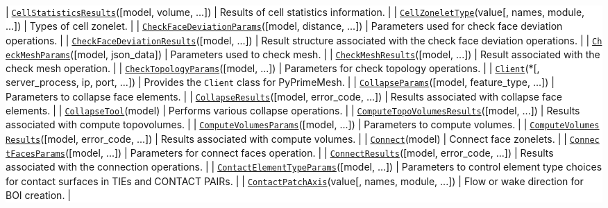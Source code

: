 | [`CellStatisticsResults`](ansys.meshing.prime.CellStatisticsResults.md#ansys.meshing.prime.CellStatisticsResults)([model, volume, ...])                                | Results of cell statistics information.                                                                                                    |
| [`CellZoneletType`](ansys.meshing.prime.CellZoneletType.md#ansys.meshing.prime.CellZoneletType)(value[, names, module, ...])                                           | Types of cell zonelet.                                                                                                                     |
| [`CheckFaceDeviationParams`](ansys.meshing.prime.CheckFaceDeviationParams.md#ansys.meshing.prime.CheckFaceDeviationParams)([model, distance, ...])                     | Parameters used for check face deviation operations.                                                                                       |
| [`CheckFaceDeviationResults`](ansys.meshing.prime.CheckFaceDeviationResults.md#ansys.meshing.prime.CheckFaceDeviationResults)([model, ...])                            | Result structure associated with the check face deviation operations.                                                                      |
| [`CheckMeshParams`](ansys.meshing.prime.CheckMeshParams.md#ansys.meshing.prime.CheckMeshParams)([model, json_data])                                                    | Parameters used to check mesh.                                                                                                             |
| [`CheckMeshResults`](ansys.meshing.prime.CheckMeshResults.md#ansys.meshing.prime.CheckMeshResults)([model, ...])                                                       | Result associated with the check mesh operation.                                                                                           |
| [`CheckTopologyParams`](ansys.meshing.prime.CheckTopologyParams.md#ansys.meshing.prime.CheckTopologyParams)([model, ...])                                              | Parameters for check topology operations.                                                                                                  |
| [`Client`](ansys.meshing.prime.Client.md#ansys.meshing.prime.Client)(\*[, server_process, ip, port, ...])                                                              | Provides the `Client` class for PyPrimeMesh.                                                                                               |
| [`CollapseParams`](ansys.meshing.prime.CollapseParams.md#ansys.meshing.prime.CollapseParams)([model, feature_type, ...])                                               | Parameters to collapse face elements.                                                                                                      |
| [`CollapseResults`](ansys.meshing.prime.CollapseResults.md#ansys.meshing.prime.CollapseResults)([model, error_code, ...])                                              | Results associated with collapse face elements.                                                                                            |
| [`CollapseTool`](ansys.meshing.prime.CollapseTool.md#ansys.meshing.prime.CollapseTool)(model)                                                                          | Performs various collapse operations.                                                                                                      |
| [`ComputeTopoVolumesResults`](ansys.meshing.prime.ComputeTopoVolumesResults.md#ansys.meshing.prime.ComputeTopoVolumesResults)([model, ...])                            | Results associated with compute topovolumes.                                                                                               |
| [`ComputeVolumesParams`](ansys.meshing.prime.ComputeVolumesParams.md#ansys.meshing.prime.ComputeVolumesParams)([model, ...])                                           | Parameters to compute volumes.                                                                                                             |
| [`ComputeVolumesResults`](ansys.meshing.prime.ComputeVolumesResults.md#ansys.meshing.prime.ComputeVolumesResults)([model, error_code, ...])                            | Results associated with compute volumes.                                                                                                   |
| [`Connect`](ansys.meshing.prime.Connect.md#ansys.meshing.prime.Connect)(model)                                                                                         | Connect face zonelets.                                                                                                                     |
| [`ConnectFacesParams`](ansys.meshing.prime.ConnectFacesParams.md#ansys.meshing.prime.ConnectFacesParams)([model, ...])                                                 | Parameters for connect faces operation.                                                                                                    |
| [`ConnectResults`](ansys.meshing.prime.ConnectResults.md#ansys.meshing.prime.ConnectResults)([model, error_code, ...])                                                 | Results associated with the connection operations.                                                                                         |
| [`ContactElementTypeParams`](ansys.meshing.prime.ContactElementTypeParams.md#ansys.meshing.prime.ContactElementTypeParams)([model, ...])                               | Parameters to control element type choices for contact surfaces in TIEs and CONTACT PAIRs.                                                 |
| [`ContactPatchAxis`](ansys.meshing.prime.ContactPatchAxis.md#ansys.meshing.prime.ContactPatchAxis)(value[, names, module, ...])                                        | Flow or wake direction for BOI creation.                                                                                                   |